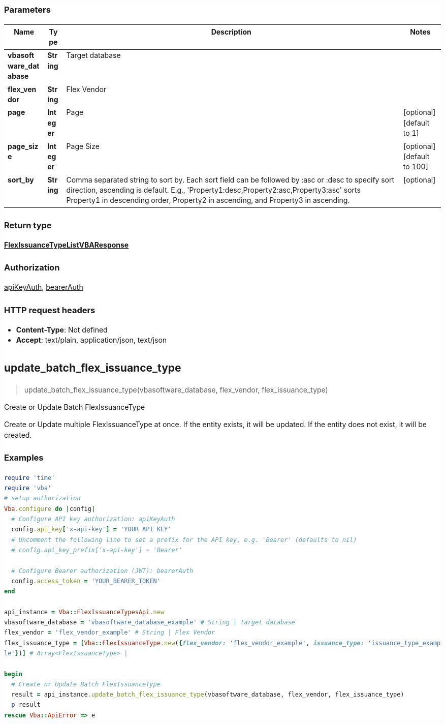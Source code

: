 ### Parameters

| Name | Type | Description | Notes |
| ---- | ---- | ----------- | ----- |
| **vbasoftware_database** | **String** | Target database |  |
| **flex_vendor** | **String** | Flex Vendor |  |
| **page** | **Integer** | Page | [optional][default to 1] |
| **page_size** | **Integer** | Page Size | [optional][default to 100] |
| **sort_by** | **String** | Comma separated string to sort by. Each sort field can be followed by :asc or :desc to specify sort direction, ascending is default. E.g., &#39;Property1:desc,Property2:asc,Property3:asc&#39; sorts Property1 in descending order, Property2 in ascending, and Property3 in ascending. | [optional] |

### Return type

[**FlexIssuanceTypeListVBAResponse**](FlexIssuanceTypeListVBAResponse.md)

### Authorization

[apiKeyAuth](../README.md#apiKeyAuth), [bearerAuth](../README.md#bearerAuth)

### HTTP request headers

- **Content-Type**: Not defined
- **Accept**: text/plain, application/json, text/json


## update_batch_flex_issuance_type

> <MultiCodeResponseListVBAResponse> update_batch_flex_issuance_type(vbasoftware_database, flex_vendor, flex_issuance_type)

Create or Update Batch FlexIssuanceType

Create or Update multiple FlexIssuanceType at once.  If the entity exists, it will be updated.  If the entity does not exist, it will be created.

### Examples

```ruby
require 'time'
require 'vba'
# setup authorization
Vba.configure do |config|
  # Configure API key authorization: apiKeyAuth
  config.api_key['x-api-key'] = 'YOUR API KEY'
  # Uncomment the following line to set a prefix for the API key, e.g. 'Bearer' (defaults to nil)
  # config.api_key_prefix['x-api-key'] = 'Bearer'

  # Configure Bearer authorization (JWT): bearerAuth
  config.access_token = 'YOUR_BEARER_TOKEN'
end

api_instance = Vba::FlexIssuanceTypesApi.new
vbasoftware_database = 'vbasoftware_database_example' # String | Target database
flex_vendor = 'flex_vendor_example' # String | Flex Vendor
flex_issuance_type = [Vba::FlexIssuanceType.new({flex_vendor: 'flex_vendor_example', issuance_type: 'issuance_type_example'})] # Array<FlexIssuanceType> | 

begin
  # Create or Update Batch FlexIssuanceType
  result = api_instance.update_batch_flex_issuance_type(vbasoftware_database, flex_vendor, flex_issuance_type)
  p result
rescue Vba::ApiError => e
```